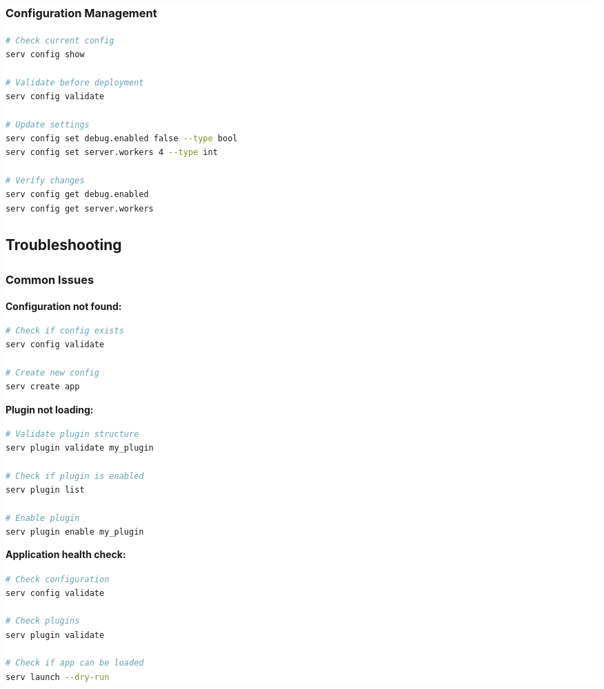 ### Configuration Management

```bash
# Check current config
serv config show

# Validate before deployment
serv config validate

# Update settings
serv config set debug.enabled false --type bool
serv config set server.workers 4 --type int

# Verify changes
serv config get debug.enabled
serv config get server.workers
```

## Troubleshooting

### Common Issues

**Configuration not found:**
```bash
# Check if config exists
serv config validate

# Create new config
serv create app
```

**Plugin not loading:**
```bash
# Validate plugin structure
serv plugin validate my_plugin

# Check if plugin is enabled
serv plugin list

# Enable plugin
serv plugin enable my_plugin
```

**Application health check:**
```bash
# Check configuration
serv config validate

# Check plugins
serv plugin validate

# Check if app can be loaded
serv launch --dry-run
```
